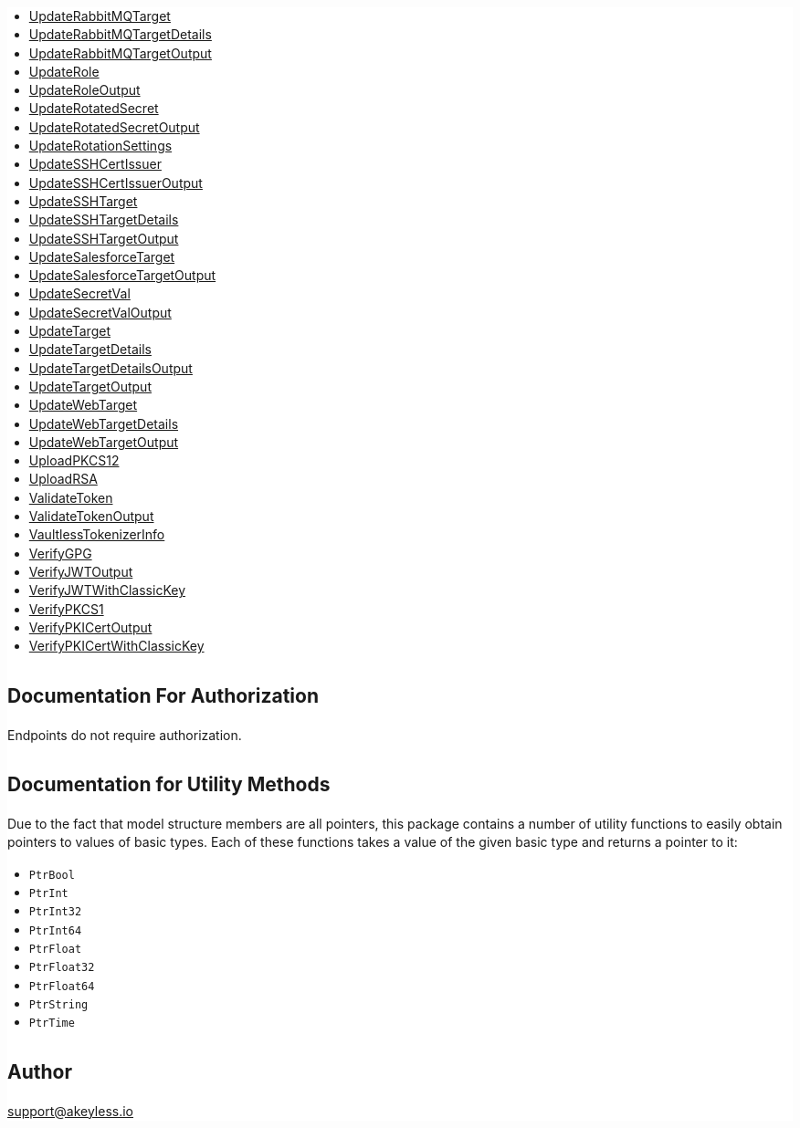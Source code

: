  - [UpdateRabbitMQTarget](docs/UpdateRabbitMQTarget.md)
 - [UpdateRabbitMQTargetDetails](docs/UpdateRabbitMQTargetDetails.md)
 - [UpdateRabbitMQTargetOutput](docs/UpdateRabbitMQTargetOutput.md)
 - [UpdateRole](docs/UpdateRole.md)
 - [UpdateRoleOutput](docs/UpdateRoleOutput.md)
 - [UpdateRotatedSecret](docs/UpdateRotatedSecret.md)
 - [UpdateRotatedSecretOutput](docs/UpdateRotatedSecretOutput.md)
 - [UpdateRotationSettings](docs/UpdateRotationSettings.md)
 - [UpdateSSHCertIssuer](docs/UpdateSSHCertIssuer.md)
 - [UpdateSSHCertIssuerOutput](docs/UpdateSSHCertIssuerOutput.md)
 - [UpdateSSHTarget](docs/UpdateSSHTarget.md)
 - [UpdateSSHTargetDetails](docs/UpdateSSHTargetDetails.md)
 - [UpdateSSHTargetOutput](docs/UpdateSSHTargetOutput.md)
 - [UpdateSalesforceTarget](docs/UpdateSalesforceTarget.md)
 - [UpdateSalesforceTargetOutput](docs/UpdateSalesforceTargetOutput.md)
 - [UpdateSecretVal](docs/UpdateSecretVal.md)
 - [UpdateSecretValOutput](docs/UpdateSecretValOutput.md)
 - [UpdateTarget](docs/UpdateTarget.md)
 - [UpdateTargetDetails](docs/UpdateTargetDetails.md)
 - [UpdateTargetDetailsOutput](docs/UpdateTargetDetailsOutput.md)
 - [UpdateTargetOutput](docs/UpdateTargetOutput.md)
 - [UpdateWebTarget](docs/UpdateWebTarget.md)
 - [UpdateWebTargetDetails](docs/UpdateWebTargetDetails.md)
 - [UpdateWebTargetOutput](docs/UpdateWebTargetOutput.md)
 - [UploadPKCS12](docs/UploadPKCS12.md)
 - [UploadRSA](docs/UploadRSA.md)
 - [ValidateToken](docs/ValidateToken.md)
 - [ValidateTokenOutput](docs/ValidateTokenOutput.md)
 - [VaultlessTokenizerInfo](docs/VaultlessTokenizerInfo.md)
 - [VerifyGPG](docs/VerifyGPG.md)
 - [VerifyJWTOutput](docs/VerifyJWTOutput.md)
 - [VerifyJWTWithClassicKey](docs/VerifyJWTWithClassicKey.md)
 - [VerifyPKCS1](docs/VerifyPKCS1.md)
 - [VerifyPKICertOutput](docs/VerifyPKICertOutput.md)
 - [VerifyPKICertWithClassicKey](docs/VerifyPKICertWithClassicKey.md)


## Documentation For Authorization

 Endpoints do not require authorization.


## Documentation for Utility Methods

Due to the fact that model structure members are all pointers, this package contains
a number of utility functions to easily obtain pointers to values of basic types.
Each of these functions takes a value of the given basic type and returns a pointer to it:

* `PtrBool`
* `PtrInt`
* `PtrInt32`
* `PtrInt64`
* `PtrFloat`
* `PtrFloat32`
* `PtrFloat64`
* `PtrString`
* `PtrTime`

## Author

support@akeyless.io

